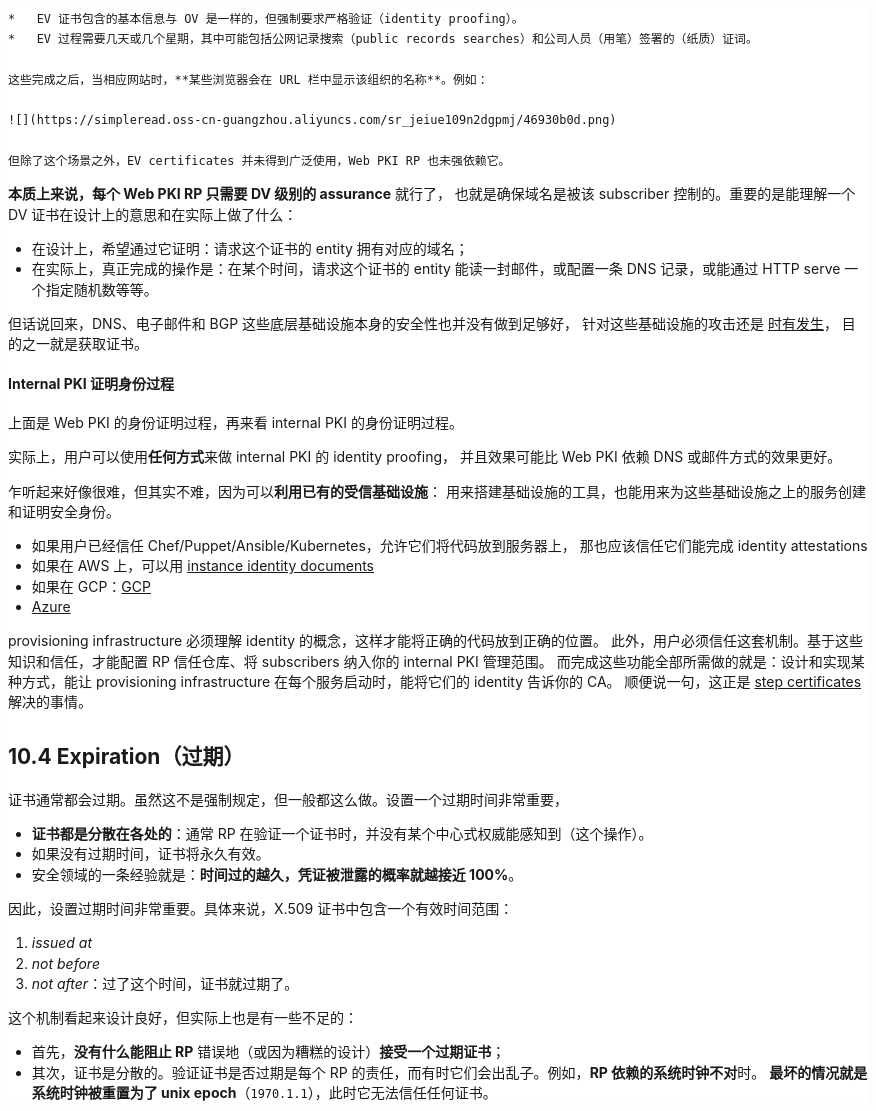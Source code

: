     *   EV 证书包含的基本信息与 OV 是一样的，但强制要求严格验证（identity proofing）。
    *   EV 过程需要几天或几个星期，其中可能包括公网记录搜索（public records searches）和公司人员（用笔）签署的（纸质）证词。

    这些完成之后，当相应网站时，**某些浏览器会在 URL 栏中显示该组织的名称**。例如：

    ![](https://simpleread.oss-cn-guangzhou.aliyuncs.com/sr_jeiue109n2dgpmj/46930b0d.png)

    但除了这个场景之外，EV certificates 并未得到广泛使用，Web PKI RP 也未强依赖它。

**本质上来说，每个 Web PKI RP 只需要 DV 级别的 assurance** 就行了， 也就是确保域名是被该 subscriber 控制的。重要的是能理解一个 DV 证书在设计上的意思和在实际上做了什么：

*   在设计上，希望通过它证明：请求这个证书的 entity 拥有对应的域名；
*   在实际上，真正完成的操作是：在某个时间，请求这个证书的 entity 能读一封邮件，或配置一条 DNS 记录，或能通过 HTTP serve 一个指定随机数等等。

但话说回来，DNS、电子邮件和 BGP 这些底层基础设施本身的安全性也并没有做到足够好， 针对这些基础设施的攻击还是 [时有发生](https://doublepulsar.com/hijack-of-amazons-internet-domain-service-used-to-reroute-web-traffic-for-two-hours-unnoticed-3a6f0dda6a6f)， 目的之一就是获取证书。

#### Internal PKI 证明身份过程

上面是 Web PKI 的身份证明过程，再来看 internal PKI 的身份证明过程。

实际上，用户可以使用**任何方式**来做 internal PKI 的 identity proofing， 并且效果可能比 Web PKI 依赖 DNS 或邮件方式的效果更好。

乍听起来好像很难，但其实不难，因为可以**利用已有的受信基础设施**： 用来搭建基础设施的工具，也能用来为这些基础设施之上的服务创建和证明安全身份。

*   如果用户已经信任 Chef/Puppet/Ansible/Kubernetes，允许它们将代码放到服务器上， 那也应该信任它们能完成 identity attestations
*   如果在 AWS 上，可以用 [instance identity documents](https://docs.aws.amazon.com/AWSEC2/latest/UserGuide/instance-identity-documents.html)
*   如果在 GCP：[GCP](https://cloud.google.com/compute/docs/instances/verifying-instance-identity)
*   [Azure](https://docs.microsoft.com/en-us/azure/active-directory/managed-identities-azure-resources/how-to-use-vm-token)

provisioning infrastructure 必须理解 identity 的概念，这样才能将正确的代码放到正确的位置。 此外，用户必须信任这套机制。基于这些知识和信任，才能配置 RP 信任仓库、将 subscribers 纳入你的 internal PKI 管理范围。 而完成这些功能全部所需做的就是：设计和实现某种方式，能让 provisioning infrastructure 在每个服务启动时，能将它们的 identity 告诉你的 CA。 顺便说一句，这正是 [step certificates](https://smallstep.com/certificates/) 解决的事情。

## 10.4 Expiration（过期）

证书通常都会过期。虽然这不是强制规定，但一般都这么做。设置一个过期时间非常重要，

*   **证书都是分散在各处的**：通常 RP 在验证一个证书时，并没有某个中心式权威能感知到（这个操作）。
*   如果没有过期时间，证书将永久有效。
*   安全领域的一条经验就是：**时间过的越久，凭证被泄露的概率就越接近 100%**。

因此，设置过期时间非常重要。具体来说，X.509 证书中包含一个有效时间范围：

1.  *issued at*
2.  *not before*
3.  *not after*：过了这个时间，证书就过期了。

这个机制看起来设计良好，但实际上也是有一些不足的：

*   首先，**没有什么能阻止 RP** 错误地（或因为糟糕的设计）**接受一个过期证书**；
*   其次，证书是分散的。验证证书是否过期是每个 RP 的责任，而有时它们会出乱子。例如，**RP 依赖的系统时钟不对**时。 **最坏的情况就是系统时钟被重置为了 unix epoch**（`1970.1.1`），此时它无法信任任何证书。
